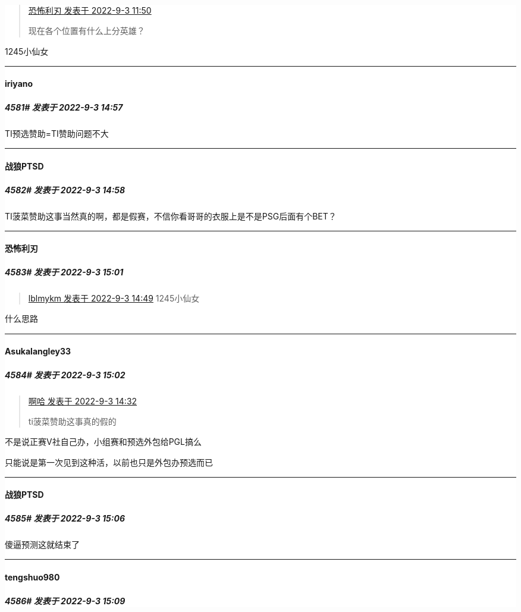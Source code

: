 <blockquote><a href="httphttps://bbs.saraba1st.com/2b/forum.php?mod=redirect&amp;goto=findpost&amp;pid=57323944&amp;ptid=2088652" target="_blank">恐怖利刃 发表于 2022-9-3 11:50</a>

现在各个位置有什么上分英雄？</blockquote>
1245小仙女



*****

####  iriyano  
##### 4581#       发表于 2022-9-3 14:57

TI预选赞助=TI赞助问题不大

*****

####  战狼PTSD  
##### 4582#       发表于 2022-9-3 14:58

TI菠菜赞助这事当然真的啊，都是假赛，不信你看哥哥的衣服上是不是PSG后面有个BET？



*****

####  恐怖利刃  
##### 4583#       发表于 2022-9-3 15:01

<blockquote><a href="httphttps://bbs.saraba1st.com/2b/forum.php?mod=redirect&amp;goto=findpost&amp;pid=57325210&amp;ptid=2088652" target="_blank">lblmykm 发表于 2022-9-3 14:49</a>
1245小仙女</blockquote>
什么思路

*****

####  Asukalangley33  
##### 4584#       发表于 2022-9-3 15:02

<blockquote><a href="httphttps://bbs.saraba1st.com/2b/forum.php?mod=redirect&amp;goto=findpost&amp;pid=57325076&amp;ptid=2088652" target="_blank">啊哈 发表于 2022-9-3 14:32</a>

ti菠菜赞助这事真的假的</blockquote>
不是说正赛V社自己办，小组赛和预选外包给PGL搞么

只能说是第一次见到这种活，以前也只是外包办预选而已

*****

####  战狼PTSD  
##### 4585#       发表于 2022-9-3 15:06

傻逼预测这就结束了

*****

####  tengshuo980  
##### 4586#       发表于 2022-9-3 15:09
